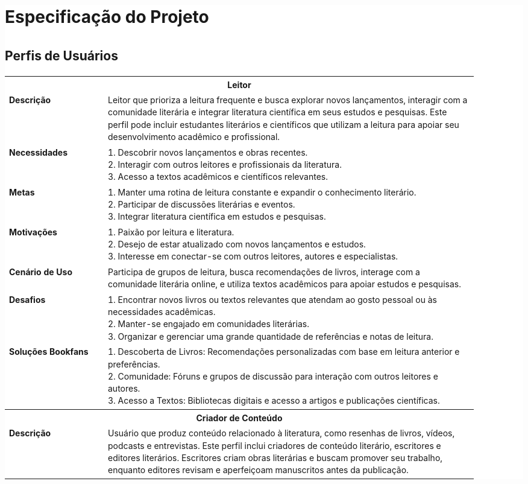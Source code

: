 # Especificação do Projeto

## Perfis de Usuários

<table>
<tbody>
<tr align=center>
<th colspan="2">Leitor</th>
</tr>
<tr>
<td width="150px"><b>Descrição</b></td>
<td width="600px">Leitor que prioriza a leitura frequente e busca explorar novos lançamentos, interagir com a comunidade literária e integrar literatura científica em seus estudos e pesquisas. Este perfil pode incluir estudantes literários e científicos que utilizam a leitura para apoiar seu desenvolvimento acadêmico e profissional.</td>
</tr>
<tr>
<td><b>Necessidades</b></td>
<td>1. Descobrir novos lançamentos e obras recentes.<br>
2. Interagir com outros leitores e profissionais da literatura.<br>
3. Acesso a textos acadêmicos e científicos relevantes.</td>
</tr>
<tr>
<td><b>Metas</b></td>
<td>1. Manter uma rotina de leitura constante e expandir o conhecimento literário.<br>
2. Participar de discussões literárias e eventos.<br>
3. Integrar literatura científica em estudos e pesquisas.</td>
</tr>
<tr>
<td><b>Motivações</b></td>
<td>1. Paixão por leitura e literatura.<br>
2. Desejo de estar atualizado com novos lançamentos e estudos.<br>
3. Interesse em conectar-se com outros leitores, autores e especialistas.</td>
</tr>
<tr>
<td><b>Cenário de Uso</b></td>
<td>Participa de grupos de leitura, busca recomendações de livros, interage com a comunidade literária online, e utiliza textos acadêmicos para apoiar estudos e pesquisas.</td>
</tr>
<tr>
<td><b>Desafios</b></td>
<td>1. Encontrar novos livros ou textos relevantes que atendam ao gosto pessoal ou às necessidades acadêmicas.<br>
2. Manter-se engajado em comunidades literárias.<br>
3. Organizar e gerenciar uma grande quantidade de referências e notas de leitura.</td>
</tr>
<tr>
<td><b>Soluções Bookfans</b></td>
<td>1. Descoberta de Livros: Recomendações personalizadas com base em leitura anterior e preferências.<br>
2. Comunidade: Fóruns e grupos de discussão para interação com outros leitores e autores.<br>
3. Acesso a Textos: Bibliotecas digitais e acesso a artigos e publicações científicas.</td>
</tr>
<tr align=center>
<th colspan="2">Criador de Conteúdo</th>
</tr>
<tr>
<td width="150px"><b>Descrição</b></td>
<td width="600px">Usuário que produz conteúdo relacionado à literatura, como resenhas de livros, vídeos, podcasts e entrevistas. Este perfil inclui criadores de conteúdo literário, escritores e editores literários. Escritores criam obras literárias e buscam promover seu trabalho, enquanto editores revisam e aperfeiçoam manuscritos antes da publicação.</td>